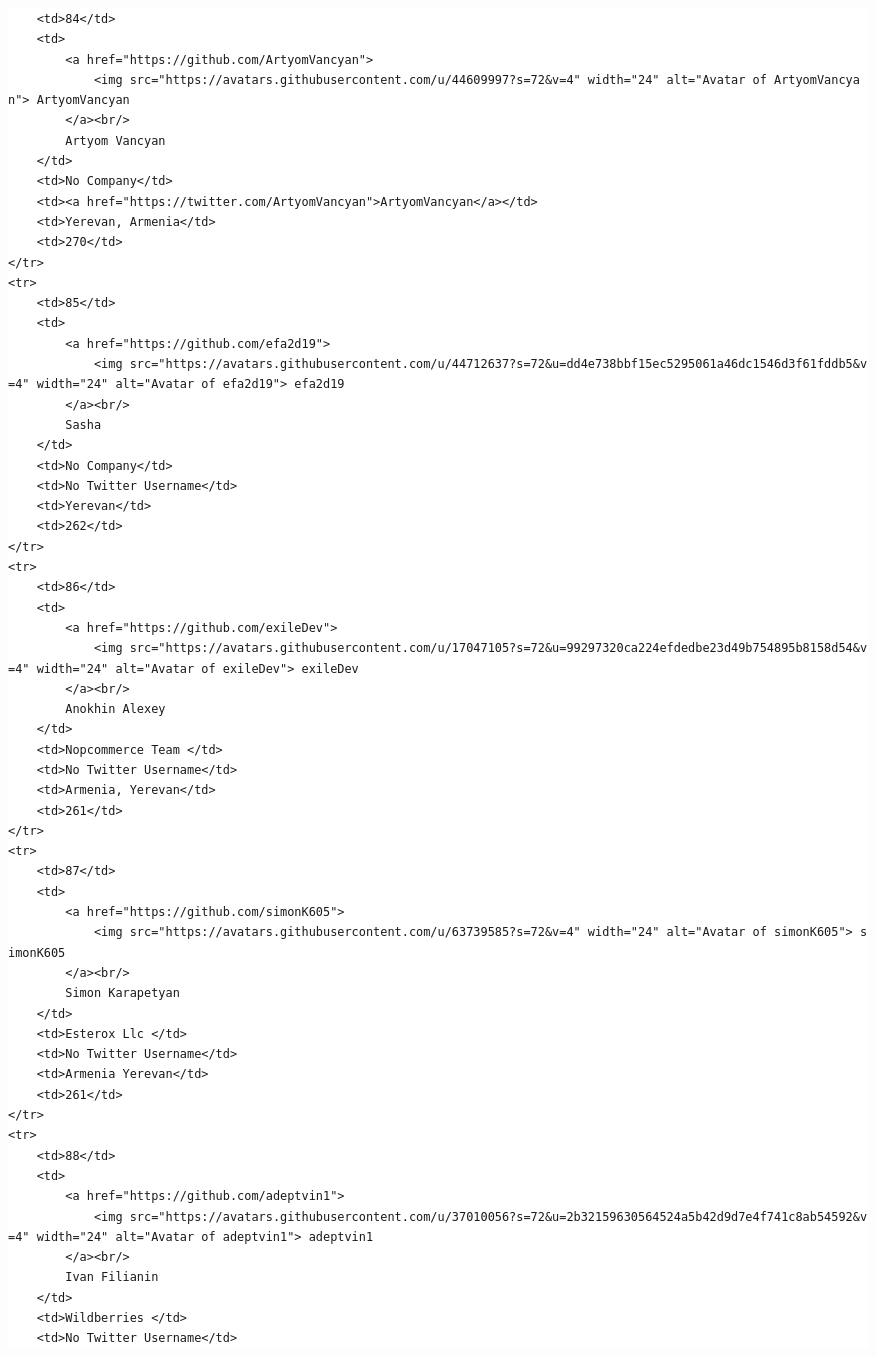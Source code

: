 		<td>84</td>
		<td>
			<a href="https://github.com/ArtyomVancyan">
				<img src="https://avatars.githubusercontent.com/u/44609997?s=72&v=4" width="24" alt="Avatar of ArtyomVancyan"> ArtyomVancyan
			</a><br/>
			Artyom Vancyan
		</td>
		<td>No Company</td>
		<td><a href="https://twitter.com/ArtyomVancyan">ArtyomVancyan</a></td>
		<td>Yerevan, Armenia</td>
		<td>270</td>
	</tr>
	<tr>
		<td>85</td>
		<td>
			<a href="https://github.com/efa2d19">
				<img src="https://avatars.githubusercontent.com/u/44712637?s=72&u=dd4e738bbf15ec5295061a46dc1546d3f61fddb5&v=4" width="24" alt="Avatar of efa2d19"> efa2d19
			</a><br/>
			Sasha
		</td>
		<td>No Company</td>
		<td>No Twitter Username</td>
		<td>Yerevan</td>
		<td>262</td>
	</tr>
	<tr>
		<td>86</td>
		<td>
			<a href="https://github.com/exileDev">
				<img src="https://avatars.githubusercontent.com/u/17047105?s=72&u=99297320ca224efdedbe23d49b754895b8158d54&v=4" width="24" alt="Avatar of exileDev"> exileDev
			</a><br/>
			Anokhin Alexey
		</td>
		<td>Nopcommerce Team </td>
		<td>No Twitter Username</td>
		<td>Armenia, Yerevan</td>
		<td>261</td>
	</tr>
	<tr>
		<td>87</td>
		<td>
			<a href="https://github.com/simonK605">
				<img src="https://avatars.githubusercontent.com/u/63739585?s=72&v=4" width="24" alt="Avatar of simonK605"> simonK605
			</a><br/>
			Simon Karapetyan
		</td>
		<td>Esterox Llc </td>
		<td>No Twitter Username</td>
		<td>Armenia Yerevan</td>
		<td>261</td>
	</tr>
	<tr>
		<td>88</td>
		<td>
			<a href="https://github.com/adeptvin1">
				<img src="https://avatars.githubusercontent.com/u/37010056?s=72&u=2b32159630564524a5b42d9d7e4f741c8ab54592&v=4" width="24" alt="Avatar of adeptvin1"> adeptvin1
			</a><br/>
			Ivan Filianin
		</td>
		<td>Wildberries </td>
		<td>No Twitter Username</td>